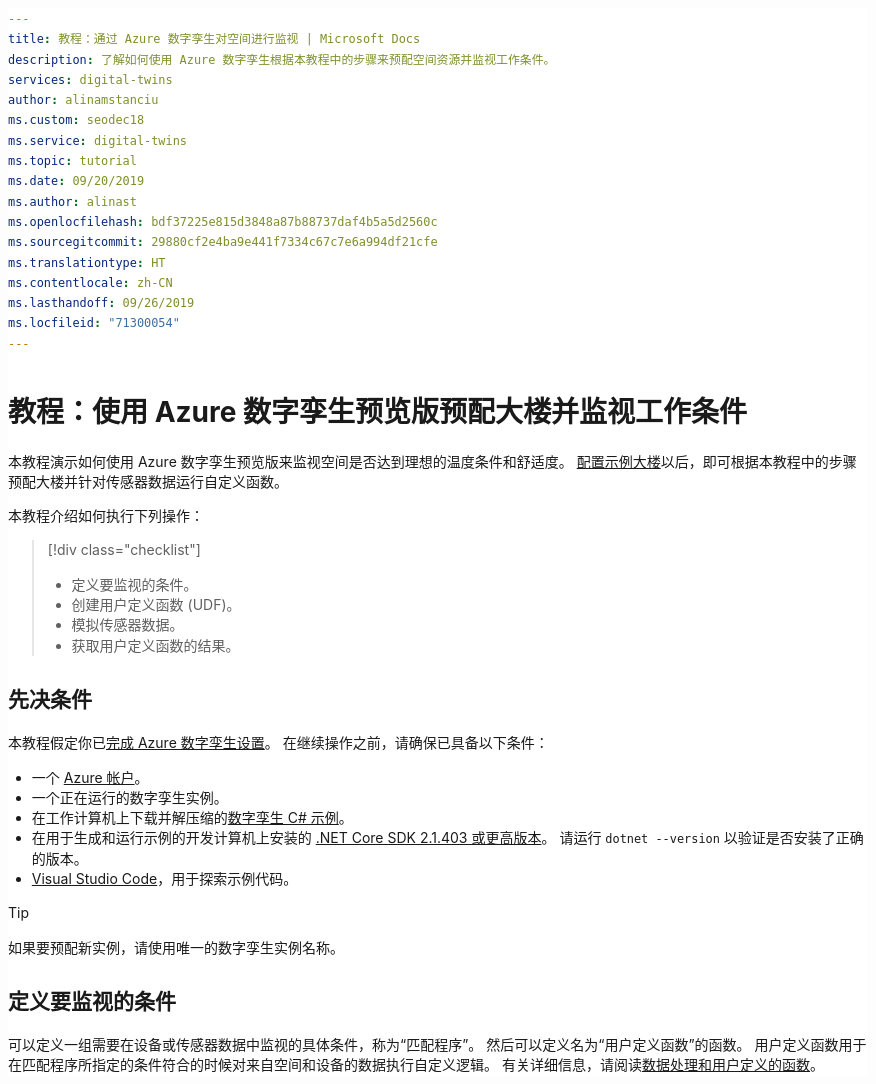 ```yaml
---
title: 教程：通过 Azure 数字孪生对空间进行监视 | Microsoft Docs
description: 了解如何使用 Azure 数字孪生根据本教程中的步骤来预配空间资源并监视工作条件。
services: digital-twins
author: alinamstanciu
ms.custom: seodec18
ms.service: digital-twins
ms.topic: tutorial
ms.date: 09/20/2019
ms.author: alinast
ms.openlocfilehash: bdf37225e815d3848a87b88737daf4b5a5d2560c
ms.sourcegitcommit: 29880cf2e4ba9e441f7334c67c7e6a994df21cfe
ms.translationtype: HT
ms.contentlocale: zh-CN
ms.lasthandoff: 09/26/2019
ms.locfileid: "71300054"
---
```

# <a name="tutorial-provision-your-building-and-monitor-working-conditions-with-azure-digital-twins-preview"></a>教程：使用 Azure 数字孪生预览版预配大楼并监视工作条件

本教程演示如何使用 Azure 数字孪生预览版来监视空间是否达到理想的温度条件和舒适度。 [配置示例大楼](tutorial-facilities-setup.md)以后，即可根据本教程中的步骤预配大楼并针对传感器数据运行自定义函数。

本教程介绍如何执行下列操作：

> [!div class="checklist"]
> * 定义要监视的条件。
> * 创建用户定义函数 (UDF)。
> * 模拟传感器数据。
> * 获取用户定义函数的结果。

## <a name="prerequisites"></a>先决条件

本教程假定你已[完成 Azure 数字孪生设置](tutorial-facilities-setup.md)。 在继续操作之前，请确保已具备以下条件：

- 一个 [Azure 帐户](https://azure.microsoft.com/free/?WT.mc_id=A261C142F)。
- 一个正在运行的数字孪生实例。 
- 在工作计算机上下载并解压缩的[数字孪生 C# 示例](https://github.com/Azure-Samples/digital-twins-samples-csharp)。 
- 在用于生成和运行示例的开发计算机上安装的 [.NET Core SDK 2.1.403 或更高版本](https://www.microsoft.com/net/download)。 请运行 `dotnet --version` 以验证是否安装了正确的版本。 
- [Visual Studio Code](https://code.visualstudio.com/)，用于探索示例代码。 

> [!TIP]
> 如果要预配新实例，请使用唯一的数字孪生实例名称。

## <a name="define-conditions-to-monitor"></a>定义要监视的条件

可以定义一组需要在设备或传感器数据中监视的具体条件，称为“匹配程序”。  然后可以定义名为“用户定义函数”的函数。  用户定义函数用于在匹配程序所指定的条件符合的时候对来自空间和设备的数据执行自定义逻辑。 有关详细信息，请阅读[数据处理和用户定义的函数](concepts-user-defined-functions.md)。 
